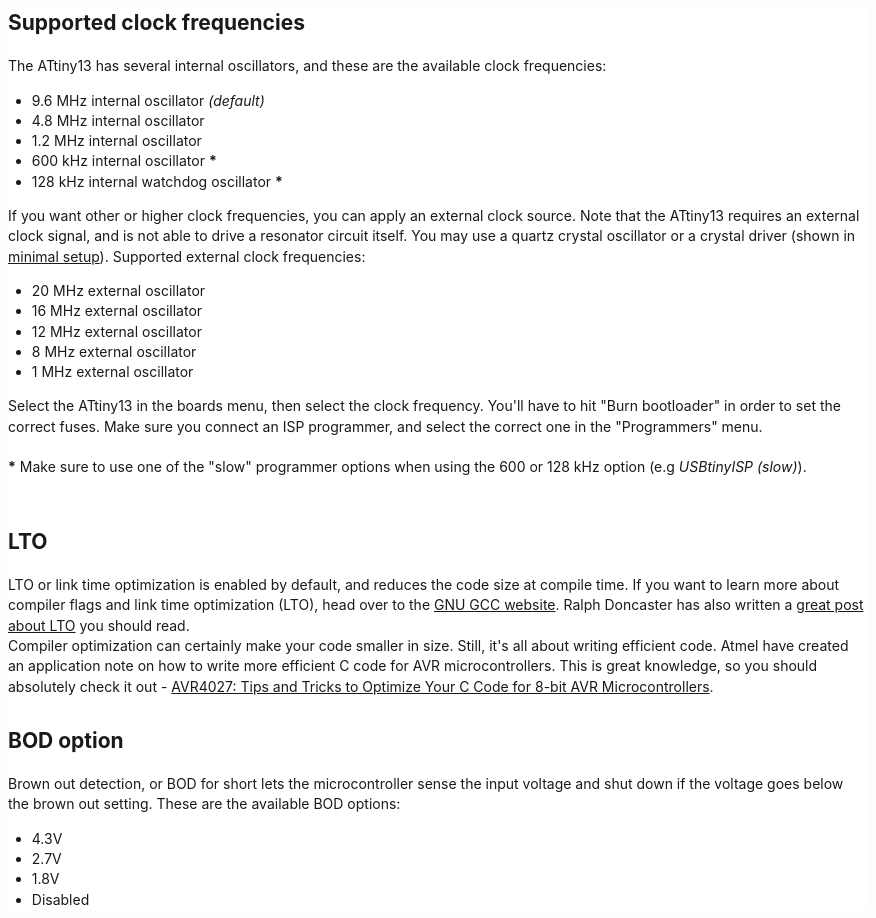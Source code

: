 
## Supported clock frequencies
The ATtiny13 has several internal oscillators, and these are the available clock frequencies:
* 9.6 MHz internal oscillator *(default)*
* 4.8 MHz internal oscillator
* 1.2 MHz internal oscillator
* 600 kHz internal oscillator  <b>*</b>
* 128 kHz internal watchdog oscillator <b>*</b>

If you want other or higher clock frequencies, you can apply an external clock source. Note that the ATtiny13 requires an external clock signal, and is not able to drive a resonator circuit itself. You may use a quartz crystal oscillator or a crystal driver (shown in [minimal setup](#minimal-setup)).
Supported external clock frequencies:
* 20 MHz external oscillator
* 16 MHz external oscillator
* 12 MHz external oscillator
* 8 MHz external oscillator
* 1 MHz external oscillator

Select the ATtiny13 in the boards menu, then select the clock frequency. You'll have to hit "Burn bootloader" in order to set the correct fuses. Make sure you connect an ISP programmer, and select the correct one in the "Programmers" menu. <br/> <br/>
<b>*</b> Make sure to use one of the "slow" programmer options when using the 600 or 128 kHz option (e.g _USBtinyISP (slow)_).
</br></br>


## LTO
LTO or link time optimization is enabled by default, and reduces the code size at compile time. If you want to learn more about compiler flags and link time optimization (LTO), head over to the [GNU GCC website](https://gcc.gnu.org/onlinedocs/gcc/Optimize-Options.html). Ralph Doncaster has also written a [great post about LTO](http://nerdralph.blogspot.no/2014/04/gcc-link-time-optimization-can-fix-bad.html) you should read.<br/>
Compiler optimization can certainly make your code smaller in size. Still, it's all about writing efficient code. Atmel have created an application note on how to write more efficient C code for AVR microcontrollers.
This is great knowledge, so you should absolutely check it out - [AVR4027: Tips and Tricks to Optimize Your C Code for 8-bit AVR Microcontrollers](http://ww1.microchip.com/downloads/en/AppNotes/doc8453.pdf).


## BOD option
Brown out detection, or BOD for short lets the microcontroller sense the input voltage and shut down if the voltage goes below the brown out setting.
These are the available BOD options:
* 4.3V
* 2.7V
* 1.8V
* Disabled
